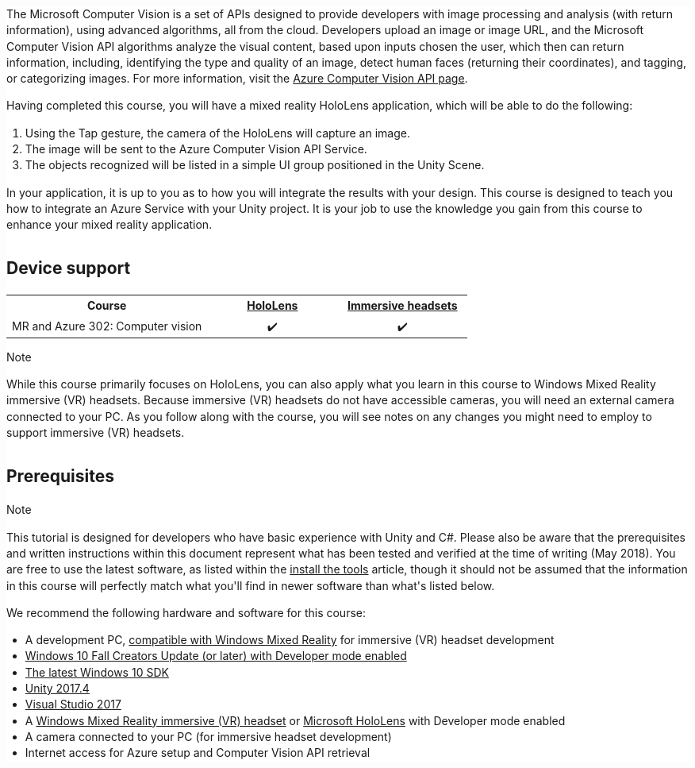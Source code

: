 The Microsoft Computer Vision is a set of APIs designed to provide developers with image processing and analysis (with return information), using advanced algorithms, all from the cloud. Developers upload an image or image URL, and the Microsoft Computer Vision API algorithms analyze the visual content, based upon inputs chosen the user, which then can return information, including, identifying the type and quality of an image, detect human faces (returning their coordinates), and tagging, or categorizing images. For more information, visit the [Azure Computer Vision API page](https://azure.microsoft.com/services/cognitive-services/computer-vision/).

Having completed this course, you will have a mixed reality HoloLens application, which will be able to do the following:

1.	Using the Tap gesture, the camera of the HoloLens will capture an image.
2.	The image will be sent to the Azure Computer Vision API Service. 
3.	The objects recognized will be listed in a simple UI group positioned in the Unity Scene.

In your application, it is up to you as to how you will integrate the results with your design. This course is designed to teach you how to integrate an Azure Service with your Unity project. It is your job to use the knowledge you gain from this course to enhance your mixed reality application.

## Device support

<table>
<tr>
<th>Course</th><th style="width:150px"> <a href="hololens-hardware-details.md">HoloLens</a></th><th style="width:150px"> <a href="immersive-headset-hardware-details.md">Immersive headsets</a></th>
</tr><tr>
<td> MR and Azure 302: Computer vision</td><td style="text-align: center;"> ✔️</td><td style="text-align: center;"> ✔️</td>
</tr>
</table>

> [!NOTE]
> While this course primarily focuses on HoloLens, you can also apply what you learn in this course to Windows Mixed Reality immersive (VR) headsets. Because immersive (VR) headsets do not have accessible cameras, you will need an external camera connected to your PC. As you follow along with the course, you will see notes on any changes you might need to employ to support immersive (VR) headsets.

## Prerequisites

> [!NOTE]
> This tutorial is designed for developers who have basic experience with Unity and C#. Please also be aware that the prerequisites and written instructions within this document represent what has been tested and verified at the time of writing (May 2018). You are free to use the latest software, as listed within the [install the tools](install-the-tools.md) article, though it should not be assumed that the information in this course will perfectly match what you'll find in newer software than what's listed below.

We recommend the following hardware and software for this course:

- A development PC, [compatible with Windows Mixed Reality](https://support.microsoft.com/help/4039260/windows-10-mixed-reality-pc-hardware-guidelines) for immersive (VR) headset development
- [Windows 10 Fall Creators Update (or later) with Developer mode enabled](install-the-tools.md#installation-checklist)
- [The latest Windows 10 SDK](install-the-tools.md#installation-checklist)
- [Unity 2017.4](install-the-tools.md#installation-checklist)
- [Visual Studio 2017](install-the-tools.md#installation-checklist)
- A [Windows Mixed Reality immersive (VR) headset](immersive-headset-hardware-details.md) or [Microsoft HoloLens](hololens-hardware-details.md) with Developer mode enabled
- A camera connected to your PC (for immersive headset development)
- Internet access for Azure setup and Computer Vision API retrieval
